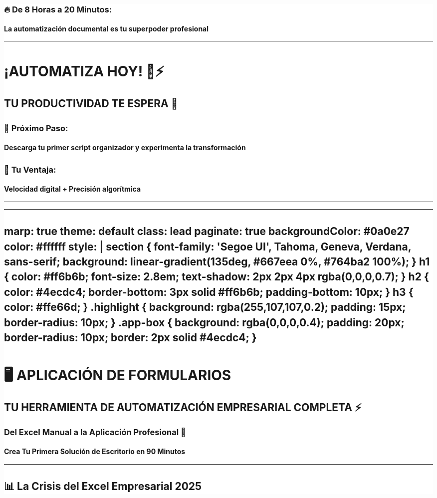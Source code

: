 ### 🔥 **De 8 Horas a 20 Minutos:**
**La automatización documental es tu superpoder profesional**

---

# ¡AUTOMATIZA HOY! 📁⚡
## **TU PRODUCTIVIDAD TE ESPERA** 🚀

### 🎯 **Próximo Paso:**
**Descarga tu primer script organizador y experimenta la transformación**

### 💪 **Tu Ventaja:**
**Velocidad digital + Precisión algorítmica**

---

---
marp: true
theme: default
class: lead
paginate: true
backgroundColor: #0a0e27
color: #ffffff
style: |
  section {
    font-family: 'Segoe UI', Tahoma, Geneva, Verdana, sans-serif;
    background: linear-gradient(135deg, #667eea 0%, #764ba2 100%);
  }
  h1 { color: #ff6b6b; font-size: 2.8em; text-shadow: 2px 2px 4px rgba(0,0,0,0.7); }
  h2 { color: #4ecdc4; border-bottom: 3px solid #ff6b6b; padding-bottom: 10px; }
  h3 { color: #ffe66d; }
  .highlight { background: rgba(255,107,107,0.2); padding: 15px; border-radius: 10px; }
  .app-box { background: rgba(0,0,0,0.4); padding: 20px; border-radius: 10px; border: 2px solid #4ecdc4; }
---

# 🖥️ **APLICACIÓN DE FORMULARIOS**
## **TU HERRAMIENTA DE AUTOMATIZACIÓN EMPRESARIAL COMPLETA** ⚡

### Del Excel Manual a la Aplicación Profesional 🚀
**Crea Tu Primera Solución de Escritorio en 90 Minutos**

---

## 📊 **La Crisis del Excel Empresarial 2025**
